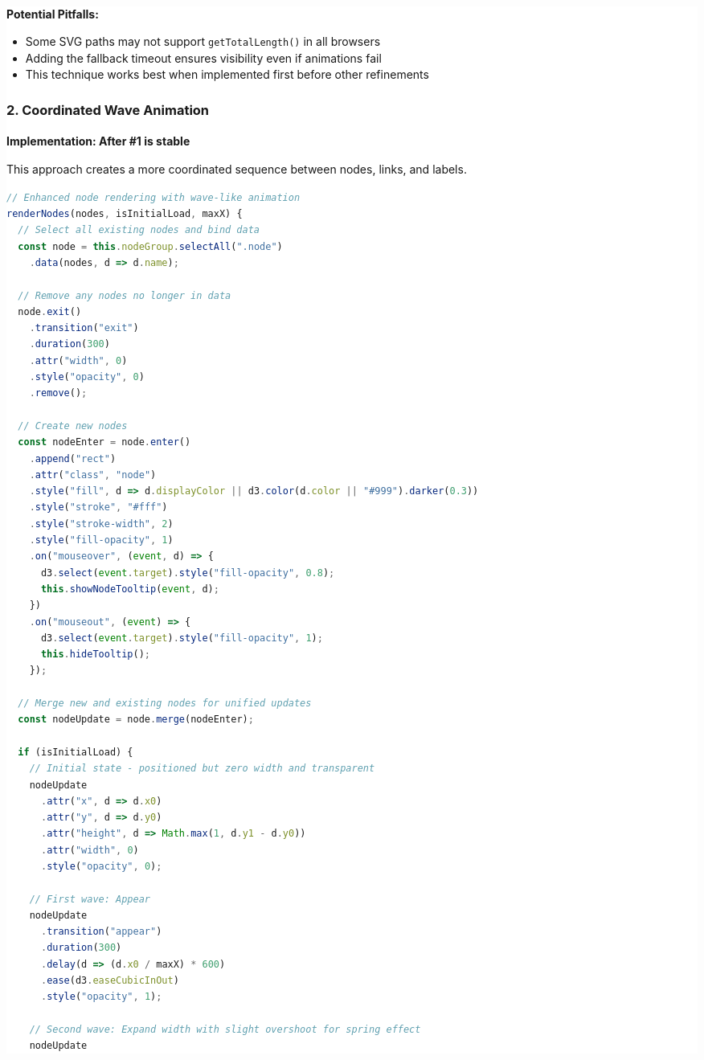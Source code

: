 **Potential Pitfalls:**
- Some SVG paths may not support `getTotalLength()` in all browsers
- Adding the fallback timeout ensures visibility even if animations fail
- This technique works best when implemented first before other refinements

### 2. Coordinated Wave Animation

**Implementation: After #1 is stable**

This approach creates a more coordinated sequence between nodes, links, and labels.

```javascript
// Enhanced node rendering with wave-like animation
renderNodes(nodes, isInitialLoad, maxX) {
  // Select all existing nodes and bind data
  const node = this.nodeGroup.selectAll(".node")
    .data(nodes, d => d.name);
  
  // Remove any nodes no longer in data
  node.exit()
    .transition("exit")
    .duration(300)
    .attr("width", 0)
    .style("opacity", 0)
    .remove();
  
  // Create new nodes
  const nodeEnter = node.enter()
    .append("rect")
    .attr("class", "node")
    .style("fill", d => d.displayColor || d3.color(d.color || "#999").darker(0.3))
    .style("stroke", "#fff")
    .style("stroke-width", 2)
    .style("fill-opacity", 1)
    .on("mouseover", (event, d) => {
      d3.select(event.target).style("fill-opacity", 0.8);
      this.showNodeTooltip(event, d);
    })
    .on("mouseout", (event) => {
      d3.select(event.target).style("fill-opacity", 1);
      this.hideTooltip();
    });
  
  // Merge new and existing nodes for unified updates
  const nodeUpdate = node.merge(nodeEnter);
  
  if (isInitialLoad) {
    // Initial state - positioned but zero width and transparent
    nodeUpdate
      .attr("x", d => d.x0)
      .attr("y", d => d.y0)
      .attr("height", d => Math.max(1, d.y1 - d.y0))
      .attr("width", 0)
      .style("opacity", 0);
    
    // First wave: Appear
    nodeUpdate
      .transition("appear")
      .duration(300)
      .delay(d => (d.x0 / maxX) * 600)
      .ease(d3.easeCubicInOut)
      .style("opacity", 1);
    
    // Second wave: Expand width with slight overshoot for spring effect
    nodeUpdate
```